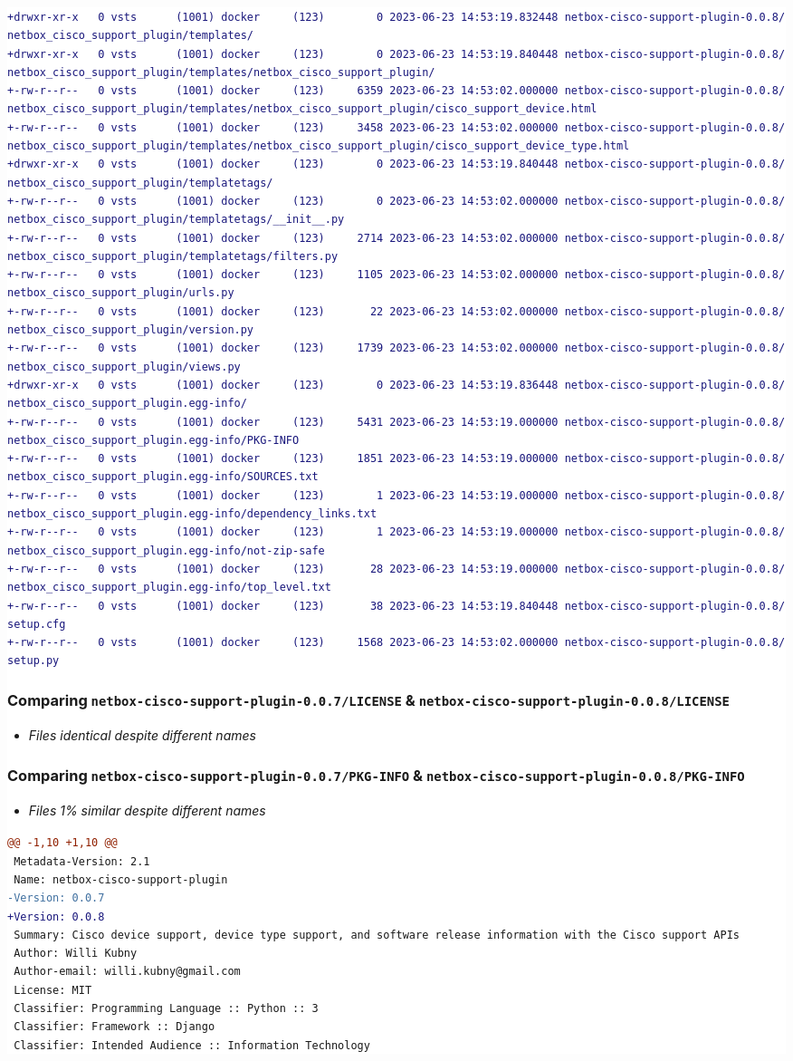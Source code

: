 ```diff
+drwxr-xr-x   0 vsts      (1001) docker     (123)        0 2023-06-23 14:53:19.832448 netbox-cisco-support-plugin-0.0.8/netbox_cisco_support_plugin/templates/
+drwxr-xr-x   0 vsts      (1001) docker     (123)        0 2023-06-23 14:53:19.840448 netbox-cisco-support-plugin-0.0.8/netbox_cisco_support_plugin/templates/netbox_cisco_support_plugin/
+-rw-r--r--   0 vsts      (1001) docker     (123)     6359 2023-06-23 14:53:02.000000 netbox-cisco-support-plugin-0.0.8/netbox_cisco_support_plugin/templates/netbox_cisco_support_plugin/cisco_support_device.html
+-rw-r--r--   0 vsts      (1001) docker     (123)     3458 2023-06-23 14:53:02.000000 netbox-cisco-support-plugin-0.0.8/netbox_cisco_support_plugin/templates/netbox_cisco_support_plugin/cisco_support_device_type.html
+drwxr-xr-x   0 vsts      (1001) docker     (123)        0 2023-06-23 14:53:19.840448 netbox-cisco-support-plugin-0.0.8/netbox_cisco_support_plugin/templatetags/
+-rw-r--r--   0 vsts      (1001) docker     (123)        0 2023-06-23 14:53:02.000000 netbox-cisco-support-plugin-0.0.8/netbox_cisco_support_plugin/templatetags/__init__.py
+-rw-r--r--   0 vsts      (1001) docker     (123)     2714 2023-06-23 14:53:02.000000 netbox-cisco-support-plugin-0.0.8/netbox_cisco_support_plugin/templatetags/filters.py
+-rw-r--r--   0 vsts      (1001) docker     (123)     1105 2023-06-23 14:53:02.000000 netbox-cisco-support-plugin-0.0.8/netbox_cisco_support_plugin/urls.py
+-rw-r--r--   0 vsts      (1001) docker     (123)       22 2023-06-23 14:53:02.000000 netbox-cisco-support-plugin-0.0.8/netbox_cisco_support_plugin/version.py
+-rw-r--r--   0 vsts      (1001) docker     (123)     1739 2023-06-23 14:53:02.000000 netbox-cisco-support-plugin-0.0.8/netbox_cisco_support_plugin/views.py
+drwxr-xr-x   0 vsts      (1001) docker     (123)        0 2023-06-23 14:53:19.836448 netbox-cisco-support-plugin-0.0.8/netbox_cisco_support_plugin.egg-info/
+-rw-r--r--   0 vsts      (1001) docker     (123)     5431 2023-06-23 14:53:19.000000 netbox-cisco-support-plugin-0.0.8/netbox_cisco_support_plugin.egg-info/PKG-INFO
+-rw-r--r--   0 vsts      (1001) docker     (123)     1851 2023-06-23 14:53:19.000000 netbox-cisco-support-plugin-0.0.8/netbox_cisco_support_plugin.egg-info/SOURCES.txt
+-rw-r--r--   0 vsts      (1001) docker     (123)        1 2023-06-23 14:53:19.000000 netbox-cisco-support-plugin-0.0.8/netbox_cisco_support_plugin.egg-info/dependency_links.txt
+-rw-r--r--   0 vsts      (1001) docker     (123)        1 2023-06-23 14:53:19.000000 netbox-cisco-support-plugin-0.0.8/netbox_cisco_support_plugin.egg-info/not-zip-safe
+-rw-r--r--   0 vsts      (1001) docker     (123)       28 2023-06-23 14:53:19.000000 netbox-cisco-support-plugin-0.0.8/netbox_cisco_support_plugin.egg-info/top_level.txt
+-rw-r--r--   0 vsts      (1001) docker     (123)       38 2023-06-23 14:53:19.840448 netbox-cisco-support-plugin-0.0.8/setup.cfg
+-rw-r--r--   0 vsts      (1001) docker     (123)     1568 2023-06-23 14:53:02.000000 netbox-cisco-support-plugin-0.0.8/setup.py
```

### Comparing `netbox-cisco-support-plugin-0.0.7/LICENSE` & `netbox-cisco-support-plugin-0.0.8/LICENSE`

 * *Files identical despite different names*

### Comparing `netbox-cisco-support-plugin-0.0.7/PKG-INFO` & `netbox-cisco-support-plugin-0.0.8/PKG-INFO`

 * *Files 1% similar despite different names*

```diff
@@ -1,10 +1,10 @@
 Metadata-Version: 2.1
 Name: netbox-cisco-support-plugin
-Version: 0.0.7
+Version: 0.0.8
 Summary: Cisco device support, device type support, and software release information with the Cisco support APIs
 Author: Willi Kubny
 Author-email: willi.kubny@gmail.com
 License: MIT
 Classifier: Programming Language :: Python :: 3
 Classifier: Framework :: Django
 Classifier: Intended Audience :: Information Technology
```